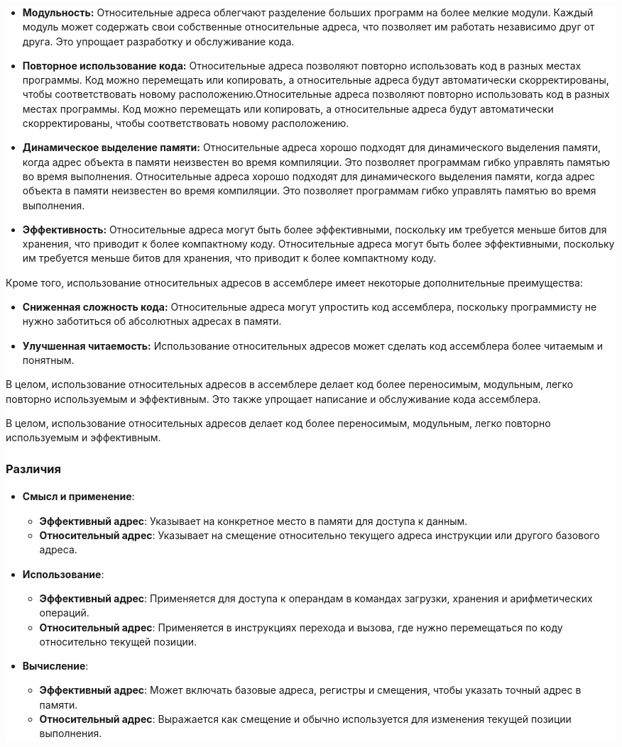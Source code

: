 * **Модульность:** Относительные адреса облегчают разделение больших программ на более мелкие модули. Каждый модуль может содержать свои собственные относительные адреса, что позволяет им работать независимо друг от друга. Это упрощает разработку и обслуживание кода.

* **Повторное использование кода:** Относительные адреса позволяют повторно использовать код в разных местах программы. Код можно перемещать или копировать, а относительные адреса будут автоматически скорректированы, чтобы соответствовать новому расположению.Относительные адреса позволяют повторно использовать код в разных местах программы. Код можно перемещать или копировать, а относительные адреса будут автоматически скорректированы, чтобы соответствовать новому расположению.

* **Динамическое выделение памяти:** Относительные адреса хорошо подходят для динамического выделения памяти, когда адрес объекта в памяти неизвестен во время компиляции. Это позволяет программам гибко управлять памятью во время выполнения.  Относительные адреса хорошо подходят для динамического выделения памяти, когда адрес объекта в памяти неизвестен во время компиляции. Это позволяет программам гибко управлять памятью во время выполнения.

* **Эффективность:** Относительные адреса могут быть более эффективными, поскольку им требуется меньше битов для хранения, что приводит к более компактному коду. Относительные адреса могут быть более эффективными, поскольку им требуется меньше битов для хранения, что приводит к более компактному коду.

Кроме того, использование относительных адресов в ассемблере имеет некоторые дополнительные преимущества:

* **Сниженная сложность кода:** Относительные адреса могут упростить код ассемблера, поскольку программисту не нужно заботиться об абсолютных адресах в памяти.

* **Улучшенная читаемость:** Использование относительных адресов может сделать код ассемблера более читаемым и понятным.

В целом, использование относительных адресов в ассемблере делает код более переносимым, модульным, легко повторно используемым и эффективным. Это также упрощает написание и обслуживание кода ассемблера.

В целом, использование относительных адресов делает код более переносимым, модульным, легко повторно используемым и эффективным.
### Различия

- **Смысл и применение**:
    
    - **Эффективный адрес**: Указывает на конкретное место в памяти для доступа к данным.
    - **Относительный адрес**: Указывает на смещение относительно текущего адреса инструкции или другого базового адреса.
- **Использование**:
    
    - **Эффективный адрес**: Применяется для доступа к операндам в командах загрузки, хранения и арифметических операций.
    - **Относительный адрес**: Применяется в инструкциях перехода и вызова, где нужно перемещаться по коду относительно текущей позиции.
- **Вычисление**:
    
    - **Эффективный адрес**: Может включать базовые адреса, регистры и смещения, чтобы указать точный адрес в памяти.
    - **Относительный адрес**: Выражается как смещение и обычно используется для изменения текущей позиции выполнения.
